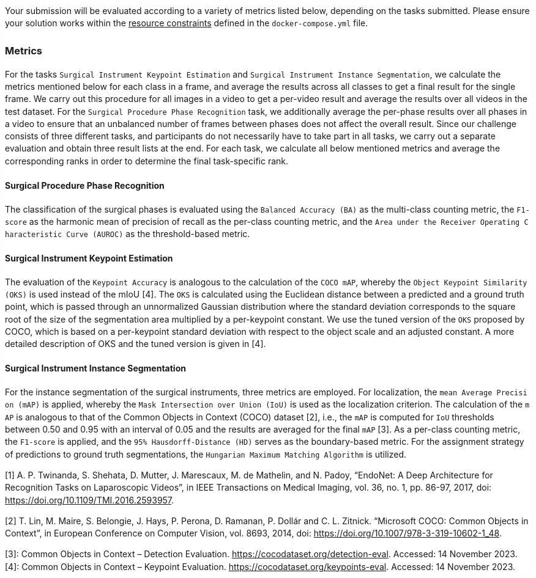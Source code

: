 Your submission will be evaluated according to a variety of metrics listed below, depending on the tasks submitted. Please ensure your solution works within the [resource constraints](#testing-and-constraints) defined in the `docker-compose.yml` file.

### Metrics

For the tasks `Surgical Instrument Keypoint Estimation` and `Surgical Instrument Instance Segmentation`, we calculate the metrics mentioned below for each class in a frame, and average the results across all classes to get a final result for the single frame. 
We carry out this procedure for all images in a video to get a per-video result and average the results over all videos in the test dataset.
For the `Surgical Procedure Phase Recognition` task, we additionally average the per-phase results over all phases in a video to ensure that an unbalanced number of frames between phases does not affect the overall result. Since our challenge consists of three different tasks, and participants do not necessarily have to take part in all tasks, we carry out a separate evaluation and obtain three result lists at the end. For each task, we calculate all below mentioned metrics and average the corresponding ranks in order to determine the final task-specific rank.

<h4 id="metrics-phase">Surgical Procedure Phase Recognition</h4>

The classification of the surgical phases is evaluated using the `Balanced Accuracy (BA)` as the multi-class counting metric, the `F1-score` as the harmonic mean of precision of recall as the per-class counting metric, and the `Area under the Receiver Operating Characteristic Curve (AUROC)` as the threshold-based metric.

<h4 id="metrics-kp">Surgical Instrument Keypoint Estimation</h4>

The evaluation of the `Keypoint Accuracy` is analogous to the calculation of the `COCO mAP`, whereby the `Object Keypoint Similarity (OKS)` is used instead of the mIoU [4]. The `OKS` is calculated using the Euclidean distance between a predicted and a ground truth point, which is passed through an unnormalized Gaussian distribution where the standard deviation corresponds to the square root of the size of the segmentation area multiplied by a per-keypoint constant. We use the tuned version of the `OKS` proposed by COCO, which is based on a per-keypoint standard deviation with respect to the object scale and an adjusted constant. A more detailed description of OKS and the tuned version is given in [4].

<h4 id="metrics-ins">Surgical Instrument Instance Segmentation</h4>

For the instance segmentation of the surgical instruments, three metrics are employed. For localization, the `mean Average Precision (mAP)` is applied, whereby the `Mask Intersection over Union (IoU)` is used as the localization criterion. The calculation of the `mAP` is analogous to that of the Common Objects in Context (COCO) dataset [2], i.e., the `mAP` is computed for `IoU` thresholds between 0.50 and 0.95 with an interval of 0.05 and the results are averaged for the final `mAP` [3]. As a per-class counting metric, the `F1-score` is applied, and the `95% Hausdorff-Distance (HD)` serves as the boundary-based metric. For the assignment strategy of predictions to ground truth segmentations, the `Hungarian Maximum Matching Algorithm` is utilized.

[1] A. P. Twinanda, S. Shehata, D. Mutter, J. Marescaux, M. de Mathelin, and N. Padoy, “EndoNet: A Deep Architecture for Recognition Tasks on Laparoscopic Videos”, in IEEE Transactions on Medical Imaging, vol. 36, no. 1, pp. 86-97, 2017, doi: https://doi.org/10.1109/TMI.2016.2593957. 

[2] T. Lin, M. Maire, S. Belongie, J. Hays, P. Perona, D. Ramanan, P. Dollár and C. L. Zitnick. “Microsoft COCO: Common Objects in Context”, in European Conference on Computer Vision,  vol. 8693, 2014, doi: https://doi.org/10.1007/978-3-319-10602-1_48. 


[3]: Common Objects in Context – Detection Evaluation. https://cocodataset.org/detection-eval. Accessed: 14 November 2023.
[4]: Common Objects in Context – Keypoint Evaluation. https://cocodataset.org/keypoints-eval. Accessed: 14 November 2023.